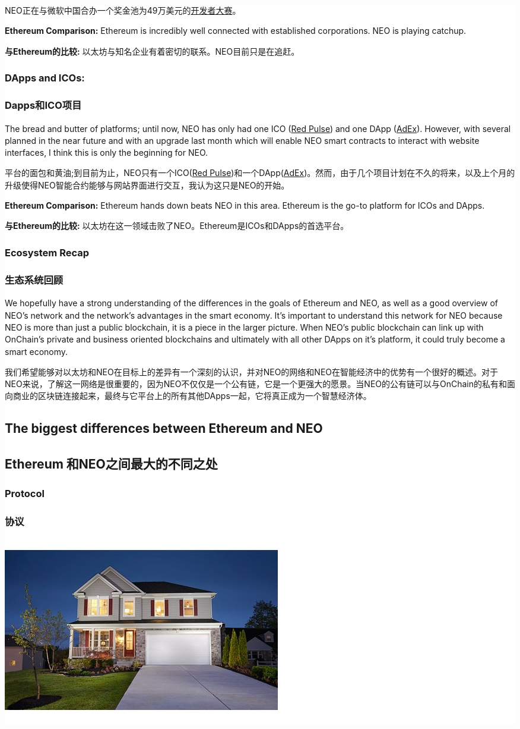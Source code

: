 NEO正在与微软中国合办一个奖金池为49万美元的[开发者大赛](https://neo.org/competition.html)。

**Ethereum Comparison:** Ethereum is incredibly well connected with established corporations. NEO is playing catchup.

**与Ethereum的比较:** 以太坊与知名企业有着密切的联系。NEO目前只是在追赶。

### DApps and ICOs:
### Dapps和ICO项目

The bread and butter of platforms; until now, NEO has only had one ICO ([Red Pulse](https://coin.red-pulse.com/)) and one DApp ([AdEx](http://adex.network/)). However, with several planned in the near future and with an upgrade last month which will enable NEO smart contracts to interact with website interfaces, I think this is only the beginning for NEO.


平台的面包和黄油;到目前为止，NEO只有一个ICO([Red Pulse](https://coin.red-pulse.com/))和一个DApp([AdEx](http://adex.network/))。然而，由于几个项目计划在不久的将来，以及上个月的升级使得NEO智能合约能够与网站界面进行交互，我认为这只是NEO的开始。

**Ethereum Comparison:** Ethereum hands down beats NEO in this area. Ethereum is the go-to platform for ICOs and DApps.

**与Ethereum的比较:** 以太坊在这一领域击败了NEO。Ethereum是ICOs和DApps的首选平台。

### Ecosystem Recap
### 生态系统回顾

We hopefully have a strong understanding of the differences in the goals of Ethereum and NEO, as well as a good overview of NEO’s network and the network’s advantages in the smart economy. It’s important to understand this network for NEO because NEO is more than just a public blockchain, it is a piece in the larger picture. When NEO’s public blockchain can link up with OnChain’s private and business oriented blockchains and ultimately with all other DApps on it’s platform, it could truly become a smart economy.

我们希望能够对以太坊和NEO在目标上的差异有一个深刻的认识，并对NEO的网络和NEO在智能经济中的优势有一个很好的概述。对于NEO来说，了解这一网络是很重要的，因为NEO不仅仅是一个公有链，它是一个更强大的愿景。当NEO的公有链可以与OnChain的私有和面向商业的区块链连接起来，最终与它平台上的所有其他DApps一起，它将真正成为一个智慧经济体。


## The biggest differences between Ethereum and NEO
## Ethereum 和NEO之间最大的不同之处

### Protocol
### 协议

![](pics/protocol.jpeg)
